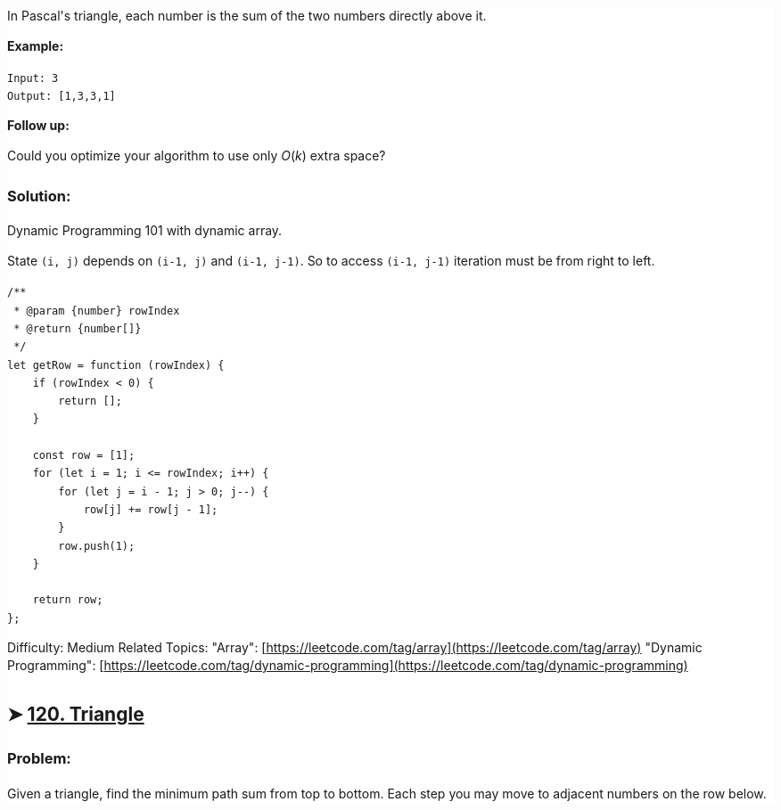 In Pascal's triangle, each number is the sum of the two numbers directly above it.

**Example:**

```
Input: 3
Output: [1,3,3,1]

```

**Follow up:**

Could you optimize your algorithm to use only *O*(*k*) extra space?

### Solution:

Dynamic Programming 101 with dynamic array.

State `(i, j)` depends on `(i-1, j)` and `(i-1, j-1)`. So to access `(i-1, j-1)` iteration must be from right to left.

```
/**
 * @param {number} rowIndex
 * @return {number[]}
 */
let getRow = function (rowIndex) {
    if (rowIndex < 0) {
        return [];
    }

    const row = [1];
    for (let i = 1; i <= rowIndex; i++) {
        for (let j = i - 1; j > 0; j--) {
            row[j] += row[j - 1];
        }
        row.push(1);
    }

    return row;
};

```

Difficulty: Medium Related Topics: "Array": [https://leetcode.com/tag/array](https://leetcode.com/tag/array) "Dynamic Programming": [https://leetcode.com/tag/dynamic-programming](https://leetcode.com/tag/dynamic-programming)

## ➤ [120. Triangle](https://leetcode.com/problems/triangle/description/)

### Problem:

Given a triangle, find the minimum path sum from top to bottom. Each step you may move to adjacent numbers on the row below.
